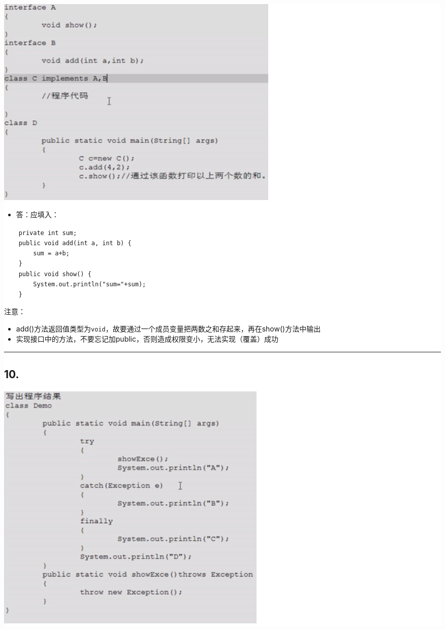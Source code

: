 ![](./test9.bmp)

- 答：应填入：
```
    private int sum;
    public void add(int a, int b) {
        sum = a+b;
    }
    public void show() {
        System.out.println("sum="+sum);
    }
```
注意：
 - add()方法返回值类型为`void`，故要通过一个成员变量把两数之和存起来，再在show()方法中输出
 - 实现接口中的方法，不要忘记加public，否则造成权限变小，无法实现（覆盖）成功

---
## 10.
![](./test10.bmp)

